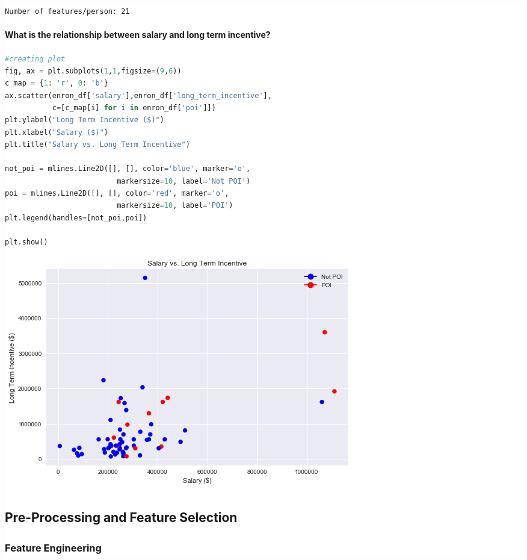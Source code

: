     Number of features/person: 21


#### What is the relationship between salary and long term incentive?


```python
#creating plot
fig, ax = plt.subplots(1,1,figsize=(9,6))
c_map = {1: 'r', 0: 'b'}
ax.scatter(enron_df['salary'],enron_df['long_term_incentive'], 
           c=[c_map[i] for i in enron_df['poi']])
plt.ylabel("Long Term Incentive ($)")
plt.xlabel("Salary ($)")
plt.title("Salary vs. Long Term Incentive")

not_poi = mlines.Line2D([], [], color='blue', marker='o',
                          markersize=10, label='Not POI')
poi = mlines.Line2D([], [], color='red', marker='o',
                          markersize=10, label='POI')
plt.legend(handles=[not_poi,poi])

plt.show()
```


![png](output_17_0.png)


## Pre-Processing and Feature Selection

### Feature Engineering
